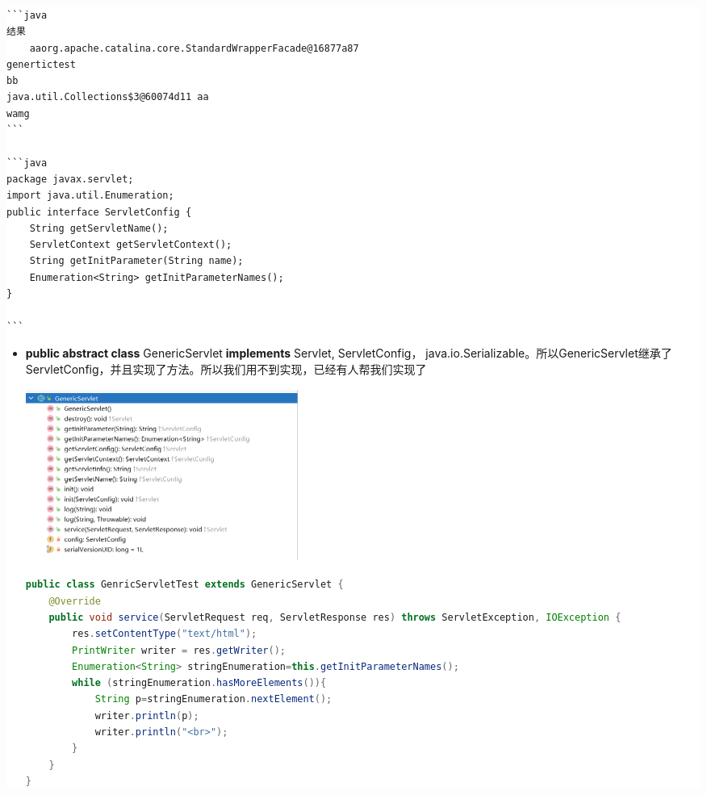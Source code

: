     ```java
    结果
        aaorg.apache.catalina.core.StandardWrapperFacade@16877a87
    genertictest
    bb
    java.util.Collections$3@60074d11 aa
    wamg
    ```

    ```java
    package javax.servlet;
    import java.util.Enumeration;
    public interface ServletConfig {
        String getServletName();
        ServletContext getServletContext();
        String getInitParameter(String name);
        Enumeration<String> getInitParameterNames();
    }
    
    ```
    
    

* **public abstract class** GenericServlet **implements** Servlet, ServletConfig， java.io.Serializable。所以GenericServlet继承了ServletConfig，并且实现了方法。所以我们用不到实现，已经有人帮我们实现了

  <img src="Servlet.assets/1697724787222.png" alt="1697724787222" style="zoom:50%;" />

  ```java
  public class GenricServletTest extends GenericServlet {
      @Override
      public void service(ServletRequest req, ServletResponse res) throws ServletException, IOException {
          res.setContentType("text/html");
          PrintWriter writer = res.getWriter();
          Enumeration<String> stringEnumeration=this.getInitParameterNames();
          while (stringEnumeration.hasMoreElements()){
              String p=stringEnumeration.nextElement();
              writer.println(p);
              writer.println("<br>");
          }
      }
  }
  ```
